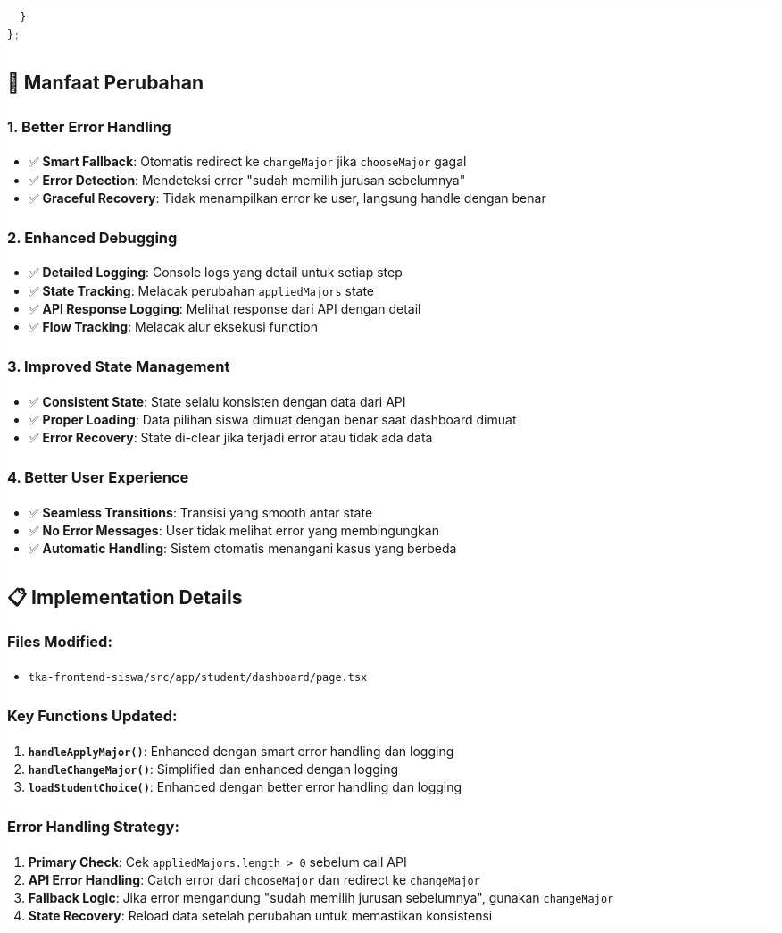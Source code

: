 ```typescript
  }
};
```

## 🎯 Manfaat Perubahan

### 1. **Better Error Handling**

- ✅ **Smart Fallback**: Otomatis redirect ke `changeMajor` jika `chooseMajor` gagal
- ✅ **Error Detection**: Mendeteksi error "sudah memilih jurusan sebelumnya"
- ✅ **Graceful Recovery**: Tidak menampilkan error ke user, langsung handle dengan benar

### 2. **Enhanced Debugging**

- ✅ **Detailed Logging**: Console logs yang detail untuk setiap step
- ✅ **State Tracking**: Melacak perubahan `appliedMajors` state
- ✅ **API Response Logging**: Melihat response dari API dengan detail
- ✅ **Flow Tracking**: Melacak alur eksekusi function

### 3. **Improved State Management**

- ✅ **Consistent State**: State selalu konsisten dengan data dari API
- ✅ **Proper Loading**: Data pilihan siswa dimuat dengan benar saat dashboard dimuat
- ✅ **Error Recovery**: State di-clear jika terjadi error atau tidak ada data

### 4. **Better User Experience**

- ✅ **Seamless Transitions**: Transisi yang smooth antar state
- ✅ **No Error Messages**: User tidak melihat error yang membingungkan
- ✅ **Automatic Handling**: Sistem otomatis menangani kasus yang berbeda

## 📋 Implementation Details

### **Files Modified:**

- `tka-frontend-siswa/src/app/student/dashboard/page.tsx`

### **Key Functions Updated:**

1. **`handleApplyMajor()`**: Enhanced dengan smart error handling dan logging
2. **`handleChangeMajor()`**: Simplified dan enhanced dengan logging
3. **`loadStudentChoice()`**: Enhanced dengan better error handling dan logging

### **Error Handling Strategy:**

1. **Primary Check**: Cek `appliedMajors.length > 0` sebelum call API
2. **API Error Handling**: Catch error dari `chooseMajor` dan redirect ke `changeMajor`
3. **Fallback Logic**: Jika error mengandung "sudah memilih jurusan sebelumnya", gunakan `changeMajor`
4. **State Recovery**: Reload data setelah perubahan untuk memastikan konsistensi
